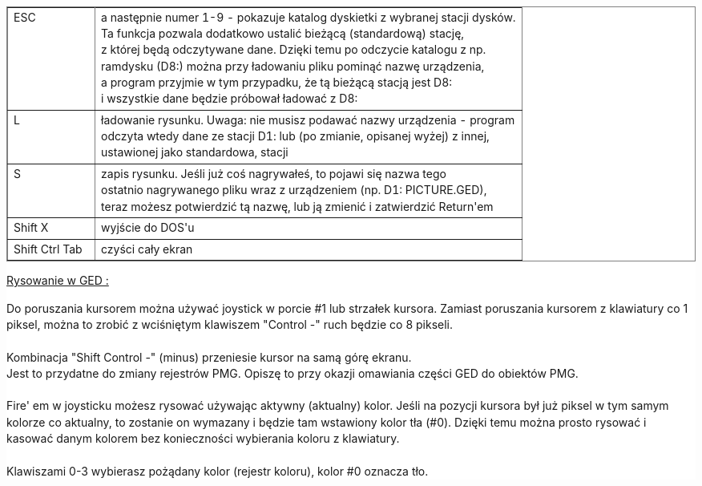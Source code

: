  <p>
 <table width=100% cellspacing="1" cellpadding="1" border="1" frame="box" rules="all">
<tr>
	<td width=17%>ESC</td>
	<td>a następnie numer 1-9 - pokazuje
 katalog dyskietki z wybranej stacji
 dysków.<br> Ta funkcja pozwala dodatkowo ustalić bieżącą (standardową) stację,<br> z której będą
odczytywane dane. Dzięki temu po odczycie
katalogu z np.<br> ramdysku (D8:) można przy
ładowaniu pliku pominąć nazwę urządzenia,<br>
a program przyjmie w tym przypadku, że tą
bieżącą stacją jest D8:<br> i wszystkie dane
będzie próbował ładować z D8:</td>
</tr>
<tr>
	<td>L</td>
	<td>ładowanie rysunku. Uwaga: nie musisz
 podawać nazwy urządzenia - program<br>
 odczyta wtedy dane ze stacji D1: lub
 (po zmianie, opisanej wyżej) z innej,<br>
 ustawionej jako standardowa, stacji</td>
</tr>
<tr>
	<td>S</td>
	<td>zapis rysunku. Jeśli już coś nagrywałeś,
 to pojawi się nazwa tego<br> ostatnio nagrywanego pliku wraz z urządzeniem
 (np. D1: PICTURE.GED),<br> teraz możesz
 potwierdzić tą nazwę, lub ją zmienić i
 zatwierdzić Return'em</td>
</tr>
<tr>
	<td>Shift X</td>
	<td>wyjście do DOS'u</td>
</tr>
<tr>
	<td>Shift Ctrl Tab </td>
	<td>czyści cały ekran</td>
</tr>
</table>


<p>
 <u>Rysowanie w GED :</u>
</p>
  <p>
 Do poruszania kursorem można używać
 joystick w porcie #1 lub strzałek kursora.
 Zamiast poruszania kursorem z klawiatury
co 1 piksel, można to zrobić z wciśniętym
klawiszem "Control -" ruch będzie co 8 pikseli.<br><br>
 Kombinacja "Shift Control -" (minus)
przeniesie kursor na samą górę ekranu.<br>
Jest to przydatne do zmiany rejestrów PMG.
Opiszę to przy okazji omawiania części GED
do obiektów PMG.<br><br>
 Fire' em w joysticku możesz rysować
używając aktywny (aktualny) kolor. Jeśli
na pozycji kursora był już piksel w tym samym kolorze co aktualny, to zostanie on
wymazany i będzie tam wstawiony kolor tła
(#0). Dzięki temu można prosto rysować i
kasować danym kolorem bez konieczności
wybierania koloru z klawiatury.<br><br>
 Klawiszami 0-3 wybierasz pożądany kolor
(rejestr koloru), kolor #0 oznacza tło.